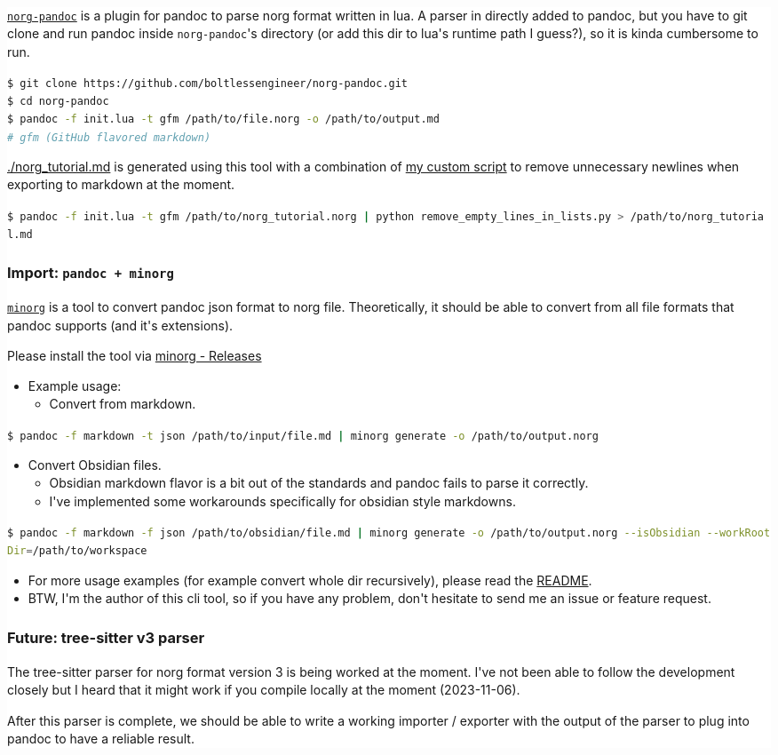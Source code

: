 [`norg-pandoc`](https://github.com/boltlessengineer/norg-pandoc) is a plugin for pandoc to parse norg format written in lua. A parser in directly added to pandoc, but you have to git clone and run pandoc inside `norg-pandoc`'s directory (or add this dir to lua's runtime path I guess?), so it is kinda cumbersome to run.

``` bash
$ git clone https://github.com/boltlessengineer/norg-pandoc.git
$ cd norg-pandoc
$ pandoc -f init.lua -t gfm /path/to/file.norg -o /path/to/output.md
# gfm (GitHub flavored markdown)
```

[./norg_tutorial.md](./norg_tutorial.md) is generated using this tool with a combination of [my custom script](https://github.com/pysan3/dotfiles/blob/main/static/remove_empty_lines_in_lists.py) to remove unnecessary newlines when exporting to markdown at the moment.

``` bash
$ pandoc -f init.lua -t gfm /path/to/norg_tutorial.norg | python remove_empty_lines_in_lists.py > /path/to/norg_tutorial.md
```

### Import: `pandoc + minorg`

[`minorg`](https://github.com/pysan3/minorg) is a tool to convert pandoc json format to norg file. Theoretically, it should be able to convert from all file formats that pandoc supports (and it's extensions).

Please install the tool via [minorg - Releases](https://github.com/pysan3/minorg/releases)

- Example usage:
  - Convert from markdown.

``` bash
$ pandoc -f markdown -t json /path/to/input/file.md | minorg generate -o /path/to/output.norg
```

- Convert Obsidian files.
  - Obsidian markdown flavor is a bit out of the standards and pandoc fails to parse it correctly.
  - I've implemented some workarounds specifically for obsidian style markdowns.

``` bash
$ pandoc -f markdown -f json /path/to/obsidian/file.md | minorg generate -o /path/to/output.norg --isObsidian --workRootDir=/path/to/workspace
```

- For more usage examples (for example convert whole dir recursively), please read the [README](https://github.com/pysan3/minorg).
- BTW, I'm the author of this cli tool, so if you have any problem, don't hesitate to send me an issue or feature request.

### Future: tree-sitter v3 parser

The tree-sitter parser for norg format version 3 is being worked at the moment. I've not been able to follow the development closely but I heard that it might work if you compile locally at the moment (2023-11-06).

After this parser is complete, we should be able to write a working importer / exporter with the output of the parser to plug into pandoc to have a reliable result.
